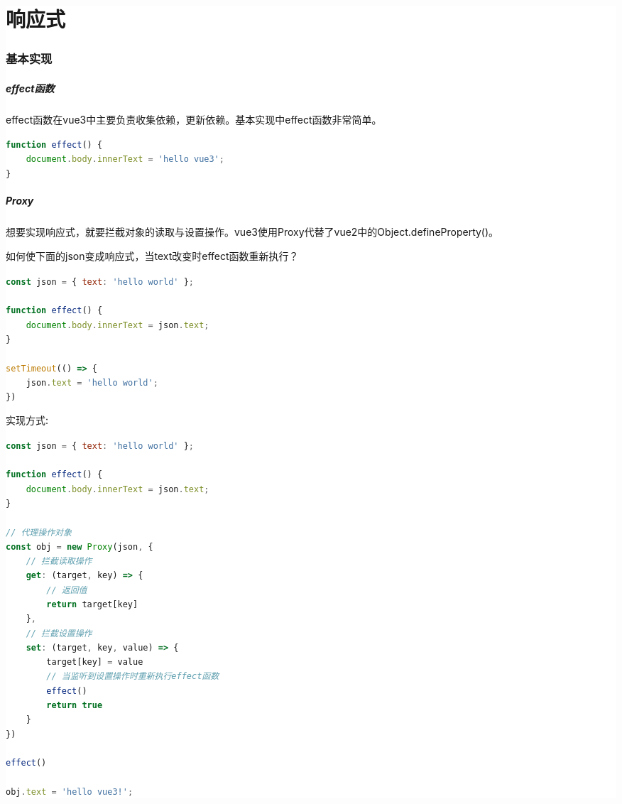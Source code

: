 # 响应式

### 基本实现

##### effect函数
effect函数在vue3中主要负责收集依赖，更新依赖。基本实现中effect函数非常简单。
```javascript
function effect() {
	document.body.innerText = 'hello vue3';
}
```
##### Proxy
想要实现响应式，就要拦截对象的读取与设置操作。vue3使用Proxy代替了vue2中的Object.defineProperty()。

如何使下面的json变成响应式，当text改变时effect函数重新执行？
```javascript
const json = { text: 'hello world' };

function effect() {
	document.body.innerText = json.text;
}

setTimeout(() => {
	json.text = 'hello world';
})
```

实现方式:
```javascript
const json = { text: 'hello world' };

function effect() {
    document.body.innerText = json.text;
}

// 代理操作对象
const obj = new Proxy(json, {
    // 拦截读取操作
    get: (target, key) => {
        // 返回值
        return target[key]
    },
    // 拦截设置操作
    set: (target, key, value) => {
        target[key] = value
        // 当监听到设置操作时重新执行effect函数
        effect()
        return true
    }
})

effect()

obj.text = 'hello vue3!';
```
